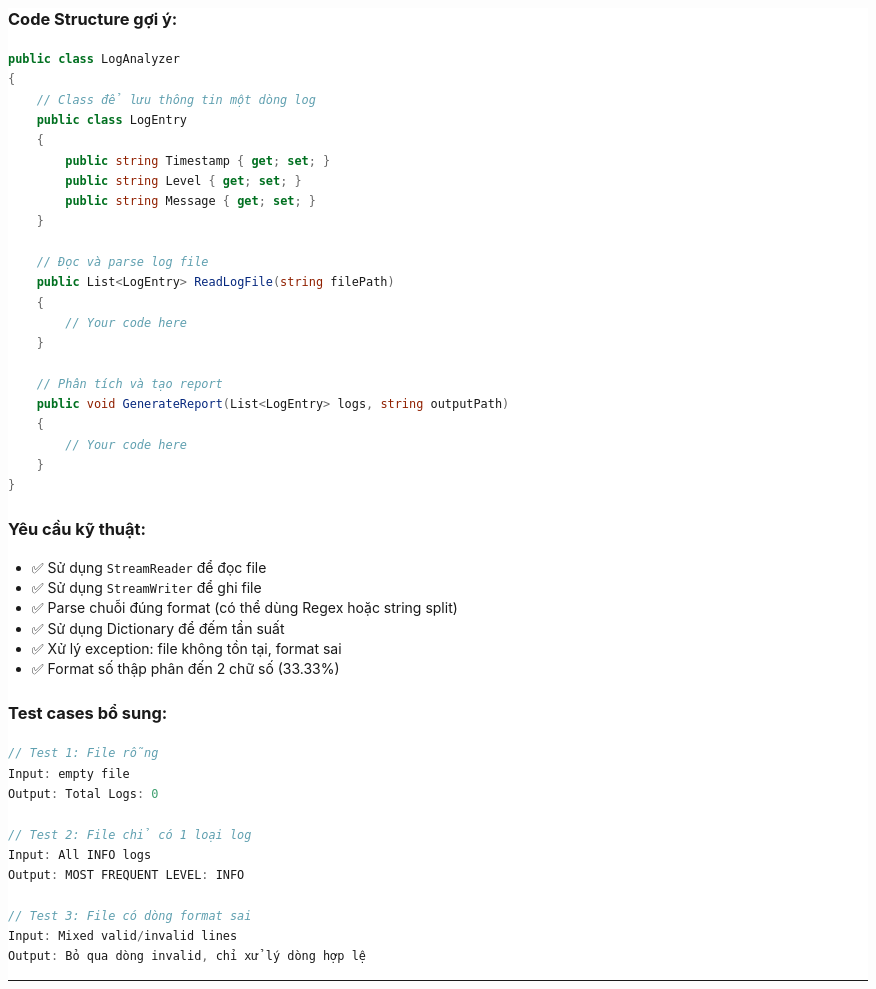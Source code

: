 ### Code Structure gợi ý:
```csharp
public class LogAnalyzer
{
    // Class để lưu thông tin một dòng log
    public class LogEntry
    {
        public string Timestamp { get; set; }
        public string Level { get; set; }
        public string Message { get; set; }
    }

    // Đọc và parse log file
    public List<LogEntry> ReadLogFile(string filePath)
    {
        // Your code here
    }

    // Phân tích và tạo report
    public void GenerateReport(List<LogEntry> logs, string outputPath)
    {
        // Your code here
    }
}
```

### Yêu cầu kỹ thuật:
- ✅ Sử dụng `StreamReader` để đọc file
- ✅ Sử dụng `StreamWriter` để ghi file
- ✅ Parse chuỗi đúng format (có thể dùng Regex hoặc string split)
- ✅ Sử dụng Dictionary để đếm tần suất
- ✅ Xử lý exception: file không tồn tại, format sai
- ✅ Format số thập phân đến 2 chữ số (33.33%)

### Test cases bổ sung:
```csharp
// Test 1: File rỗng
Input: empty file
Output: Total Logs: 0

// Test 2: File chỉ có 1 loại log
Input: All INFO logs
Output: MOST FREQUENT LEVEL: INFO

// Test 3: File có dòng format sai
Input: Mixed valid/invalid lines
Output: Bỏ qua dòng invalid, chỉ xử lý dòng hợp lệ
```

---

